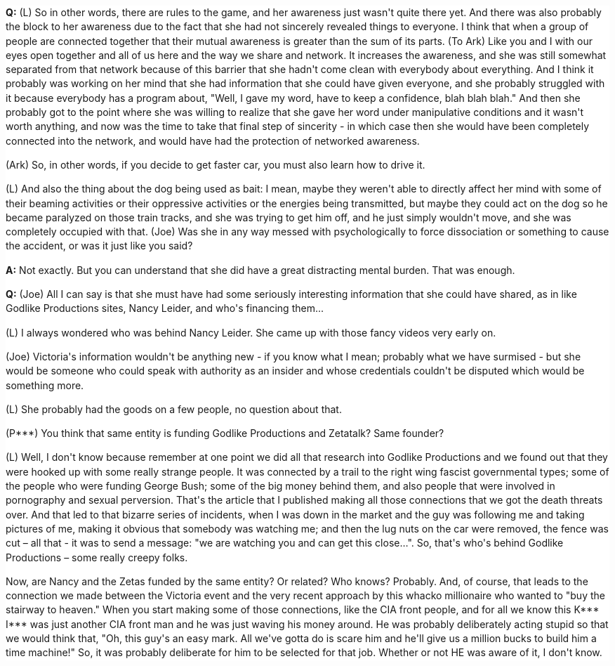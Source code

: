 **Q:** (L) So in other words, there are rules to the game, and her awareness just wasn't quite there yet. And there was also probably the block to her awareness due to the fact that she had not sincerely revealed things to everyone. I think that when a group of people are connected together that their mutual awareness is greater than the sum of its parts. (To Ark) Like you and I with our eyes open together and all of us here and the way we share and network. It increases the awareness, and she was still somewhat separated from that network because of this barrier that she hadn't come clean with everybody about everything. And I think it probably was working on her mind that she had information that she could have given everyone, and she probably struggled with it because everybody has a program about, "Well, I gave my word, have to keep a confidence, blah blah blah." And then she probably got to the point where she was willing to realize that she gave her word under manipulative conditions and it wasn't worth anything, and now was the time to take that final step of sincerity - in which case then she would have been completely connected into the network, and would have had the protection of networked awareness.

(Ark) So, in other words, if you decide to get faster car, you must also learn how to drive it.

(L) And also the thing about the dog being used as bait: I mean, maybe they weren't able to directly affect her mind with some of their beaming activities or their oppressive activities or the energies being transmitted, but maybe they could act on the dog so he became paralyzed on those train tracks, and she was trying to get him off, and he just simply wouldn't move, and she was completely occupied with that. (Joe) Was she in any way messed with psychologically to force dissociation or something to cause the accident, or was it just like you said?

**A:** Not exactly. But you can understand that she did have a great distracting mental burden. That was enough.

**Q:** (Joe) All I can say is that she must have had some seriously interesting information that she could have shared, as in like Godlike Productions sites, Nancy Leider, and who's financing them...

(L) I always wondered who was behind Nancy Leider. She came up with those fancy videos very early on.

(Joe) Victoria's information wouldn't be anything new - if you know what I mean; probably what we have surmised - but she would be someone who could speak with authority as an insider and whose credentials couldn't be disputed which would be something more.

(L) She probably had the goods on a few people, no question about that.

(P\*\*\*) You think that same entity is funding Godlike Productions and Zetatalk? Same founder?

(L) Well, I don't know because remember at one point we did all that research into Godlike Productions and we found out that they were hooked up with some really strange people. It was connected by a trail to the right wing fascist governmental types; some of the people who were funding George Bush; some of the big money behind them, and also people that were involved in pornography and sexual perversion. That's the article that I published making all those connections that we got the death threats over. And that led to that bizarre series of incidents, when I was down in the market and the guy was following me and taking pictures of me, making it obvious that somebody was watching me; and then the lug nuts on the car were removed, the fence was cut – all that - it was to send a message: "we are watching you and can get this close…". So, that's who's behind Godlike Productions – some really creepy folks.

Now, are Nancy and the Zetas funded by the same entity? Or related? Who knows? Probably. And, of course, that leads to the connection we made between the Victoria event and the very recent approach by this whacko millionaire who wanted to "buy the stairway to heaven." When you start making some of those connections, like the CIA front people, and for all we know this K\*\*\* I\*\*\* was just another CIA front man and he was just waving his money around. He was probably deliberately acting stupid so that we would think that, "Oh, this guy's an easy mark. All we've gotta do is scare him and he'll give us a million bucks to build him a time machine!" So, it was probably deliberate for him to be selected for that job. Whether or not HE was aware of it, I don't know.
